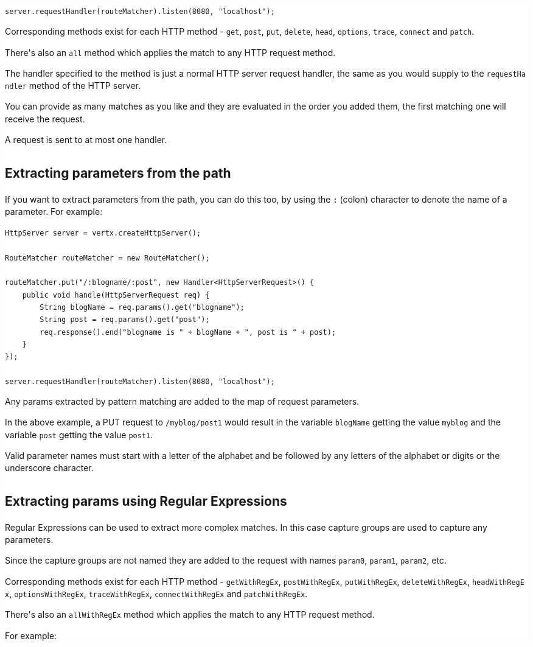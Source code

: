     server.requestHandler(routeMatcher).listen(8080, "localhost");

Corresponding methods exist for each HTTP method - `get`, `post`, `put`, `delete`, `head`, `options`, `trace`, `connect` and `patch`.

There's also an `all` method which applies the match to any HTTP request method.

The handler specified to the method is just a normal HTTP server request handler, the same as you would supply to the `requestHandler` method of the HTTP server.

You can provide as many matches as you like and they are evaluated in the order you added them, the first matching one will receive the request.

A request is sent to at most one handler.

## Extracting parameters from the path

If you want to extract parameters from the path, you can do this too, by using the `:` (colon) character to denote the name of a parameter. For example:

    HttpServer server = vertx.createHttpServer();

    RouteMatcher routeMatcher = new RouteMatcher();

    routeMatcher.put("/:blogname/:post", new Handler<HttpServerRequest>() {
        public void handle(HttpServerRequest req) {
            String blogName = req.params().get("blogname");
            String post = req.params().get("post");
            req.response().end("blogname is " + blogName + ", post is " + post);
        }
    });

    server.requestHandler(routeMatcher).listen(8080, "localhost");

Any params extracted by pattern matching are added to the map of request parameters.

In the above example, a PUT request to `/myblog/post1` would result in the variable `blogName` getting the value `myblog` and the variable `post` getting the value `post1`.

Valid parameter names must start with a letter of the alphabet and be followed by any letters of the alphabet or digits or the underscore character.

## Extracting params using Regular Expressions

Regular Expressions can be used to extract more complex matches. In this case capture groups are used to capture any parameters.

Since the capture groups are not named they are added to the request with names `param0`, `param1`, `param2`, etc.

Corresponding methods exist for each HTTP method - `getWithRegEx`, `postWithRegEx`, `putWithRegEx`, `deleteWithRegEx`, `headWithRegEx`, `optionsWithRegEx`, `traceWithRegEx`, `connectWithRegEx` and `patchWithRegEx`.

There's also an `allWithRegEx` method which applies the match to any HTTP request method.

For example:
